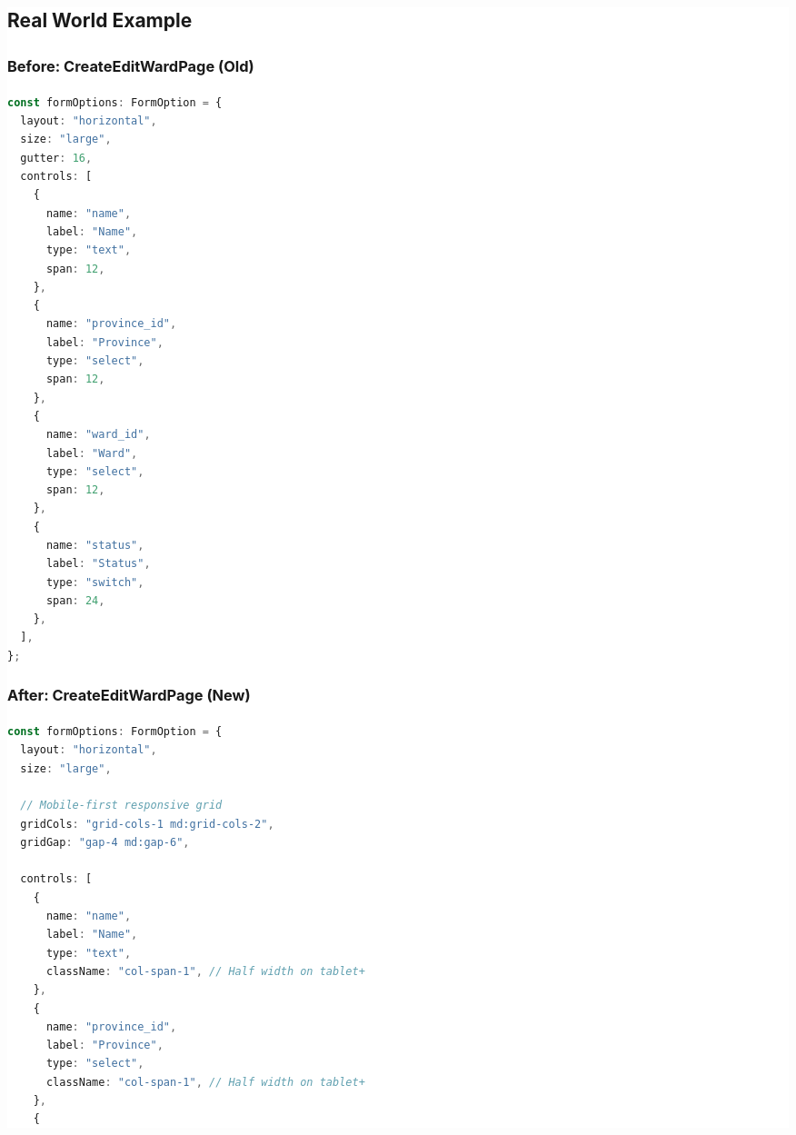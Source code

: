 ## Real World Example

### Before: CreateEditWardPage (Old)

```typescript
const formOptions: FormOption = {
  layout: "horizontal",
  size: "large",
  gutter: 16,
  controls: [
    {
      name: "name",
      label: "Name",
      type: "text",
      span: 12,
    },
    {
      name: "province_id",
      label: "Province",
      type: "select",
      span: 12,
    },
    {
      name: "ward_id",
      label: "Ward",
      type: "select",
      span: 12,
    },
    {
      name: "status",
      label: "Status",
      type: "switch",
      span: 24,
    },
  ],
};
```

### After: CreateEditWardPage (New)

```typescript
const formOptions: FormOption = {
  layout: "horizontal",
  size: "large",

  // Mobile-first responsive grid
  gridCols: "grid-cols-1 md:grid-cols-2",
  gridGap: "gap-4 md:gap-6",

  controls: [
    {
      name: "name",
      label: "Name",
      type: "text",
      className: "col-span-1", // Half width on tablet+
    },
    {
      name: "province_id",
      label: "Province",
      type: "select",
      className: "col-span-1", // Half width on tablet+
    },
    {
```